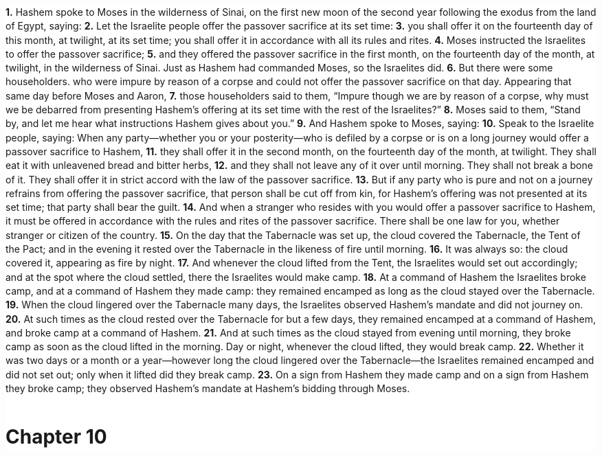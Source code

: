 **1.** Hashem spoke to Moses in the wilderness of Sinai, on the first new moon of the second year following the exodus from the land of Egypt, saying: **2.** Let the Israelite people offer the passover sacrifice at its set time: **3.** you shall offer it on the fourteenth day of this month, at twilight, at its set time; you shall offer it in accordance with all its rules and rites. **4.** Moses instructed the Israelites to offer the passover sacrifice; **5.** and they offered the passover sacrifice in the first month, on the fourteenth day of the month, at twilight, in the wilderness of Sinai. Just as Hashem had commanded Moses, so the Israelites did. **6.** But there were some householders. who were impure by reason of a corpse and could not offer the passover sacrifice on that day. Appearing that same day before Moses and Aaron, **7.** those householders said to them, “Impure though we are by reason of a corpse, why must we be debarred from presenting Hashem’s offering at its set time with the rest of the Israelites?” **8.** Moses said to them, “Stand by, and let me hear what instructions Hashem gives about you.” **9.** And Hashem spoke to Moses, saying: **10.** Speak to the Israelite people, saying: When any party—whether you or your posterity—who is defiled by a corpse or is on a long journey would offer a passover sacrifice to Hashem, **11.** they shall offer it in the second month, on the fourteenth day of the month, at twilight. They shall eat it with unleavened bread and bitter herbs, **12.** and they shall not leave any of it over until morning. They shall not break a bone of it. They shall offer it in strict accord with the law of the passover sacrifice. **13.** But if any party who is pure and not on a journey refrains from offering the passover sacrifice, that person shall be cut off from kin, for Hashem’s offering was not presented at its set time; that party shall bear the guilt. **14.** And when a stranger who resides with you would offer a passover sacrifice to Hashem, it must be offered in accordance with the rules and rites of the passover sacrifice. There shall be one law for you, whether stranger or citizen of the country. **15.** On the day that the Tabernacle was set up, the cloud covered the Tabernacle, the Tent of the Pact; and in the evening it rested over the Tabernacle in the likeness of fire until morning. **16.** It was always so: the cloud covered it, appearing as fire by night. **17.** And whenever the cloud lifted from the Tent, the Israelites would set out accordingly; and at the spot where the cloud settled, there the Israelites would make camp. **18.** At a command of Hashem the Israelites broke camp, and at a command of Hashem they made camp: they remained encamped as long as the cloud stayed over the Tabernacle. **19.** When the cloud lingered over the Tabernacle many days, the Israelites observed Hashem’s mandate and did not journey on. **20.** At such times as the cloud rested over the Tabernacle for but a few days, they remained encamped at a command of Hashem, and broke camp at a command of Hashem. **21.** And at such times as the cloud stayed from evening until morning, they broke camp as soon as the cloud lifted in the morning. Day or night, whenever the cloud lifted, they would break camp. **22.** Whether it was two days or a month or a year—however long the cloud lingered over the Tabernacle—the Israelites remained encamped and did not set out; only when it lifted did they break camp. **23.** On a sign from Hashem they made camp and on a sign from Hashem they broke camp; they observed Hashem’s mandate at Hashem’s bidding through Moses. 
# Chapter 10
